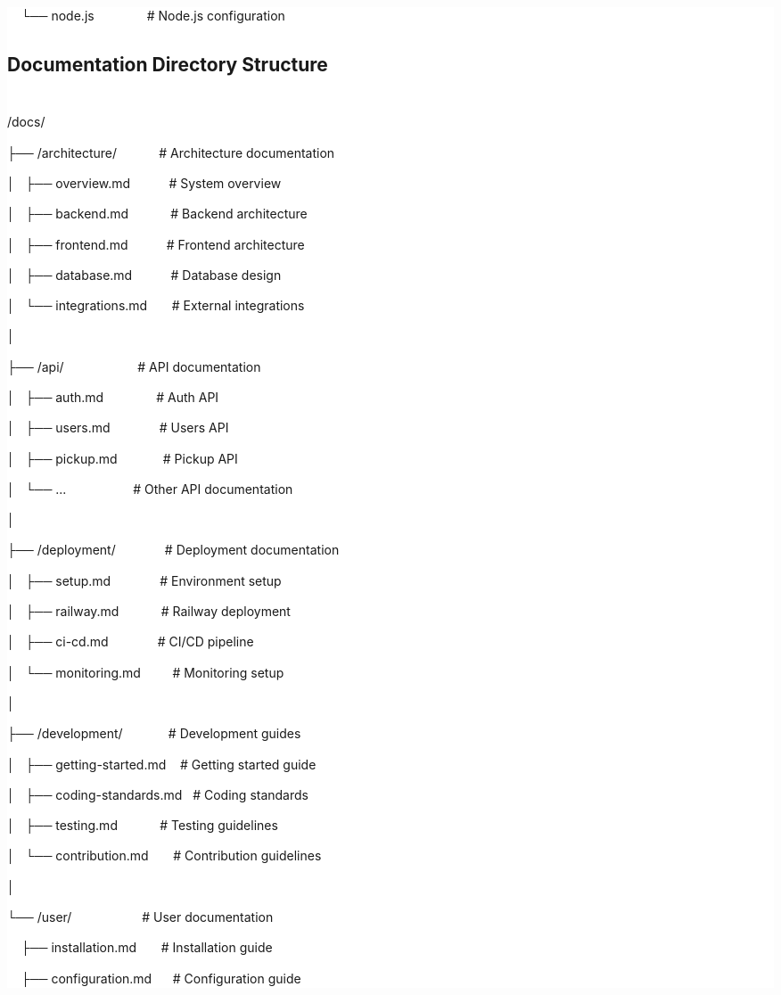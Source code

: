     └── node.js               # Node.js configuration

## Documentation Directory Structure

#

/docs/

├── /architecture/            # Architecture documentation

│   ├── overview.md           # System overview

│   ├── backend.md            # Backend architecture

│   ├── frontend.md           # Frontend architecture

│   ├── database.md           # Database design

│   └── integrations.md       # External integrations

│

├── /api/                     # API documentation

│   ├── auth.md               # Auth API

│   ├── users.md              # Users API

│   ├── pickup.md             # Pickup API

│   └── ...                   # Other API documentation

│

├── /deployment/              # Deployment documentation

│   ├── setup.md              # Environment setup

│   ├── railway.md            # Railway deployment

│   ├── ci-cd.md              # CI/CD pipeline

│   └── monitoring.md         # Monitoring setup

│

├── /development/             # Development guides

│   ├── getting-started.md    # Getting started guide

│   ├── coding-standards.md   # Coding standards

│   ├── testing.md            # Testing guidelines

│   └── contribution.md       # Contribution guidelines

│

└── /user/                    # User documentation

    ├── installation.md       # Installation guide

    ├── configuration.md      # Configuration guide
